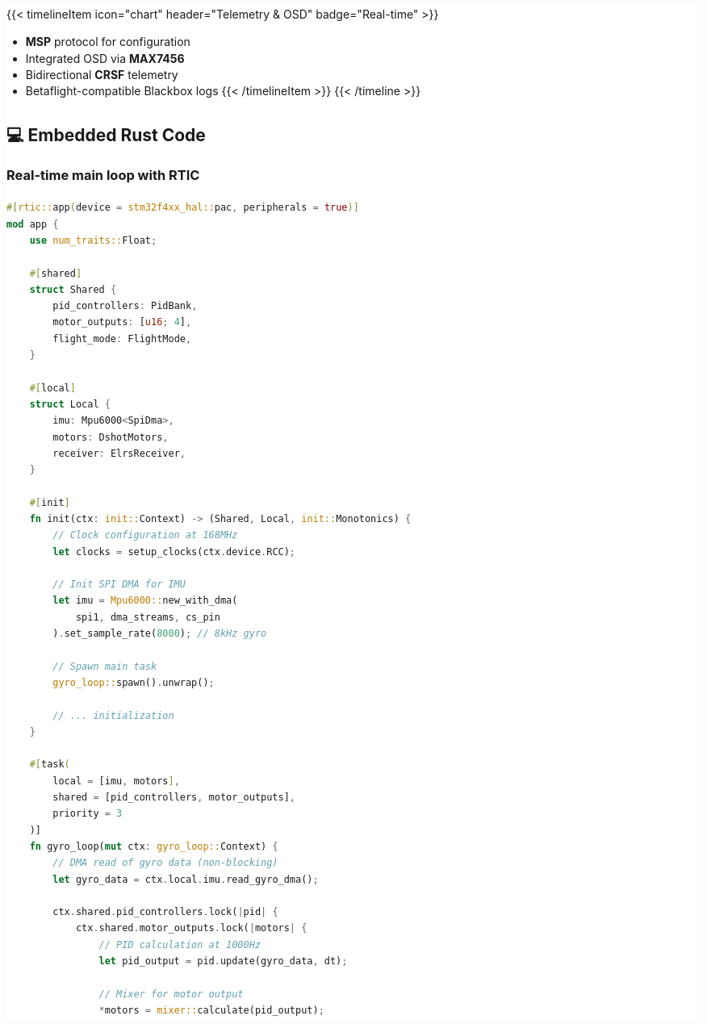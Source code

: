 {{< timelineItem icon="chart" header="Telemetry & OSD" badge="Real-time" >}}
- <strong>MSP</strong> protocol for configuration
- Integrated OSD via <strong>MAX7456</strong>
- Bidirectional <strong>CRSF</strong> telemetry
- Betaflight-compatible Blackbox logs
{{< /timelineItem >}}
{{< /timeline >}}

## 💻 Embedded Rust Code

### Real-time main loop with RTIC

```rust
#[rtic::app(device = stm32f4xx_hal::pac, peripherals = true)]
mod app {
    use num_traits::Float;
    
    #[shared]
    struct Shared {
        pid_controllers: PidBank,
        motor_outputs: [u16; 4],
        flight_mode: FlightMode,
    }
    
    #[local]
    struct Local {
        imu: Mpu6000<SpiDma>,
        motors: DshotMotors,
        receiver: ElrsReceiver,
    }
    
    #[init]
    fn init(ctx: init::Context) -> (Shared, Local, init::Monotonics) {
        // Clock configuration at 168MHz
        let clocks = setup_clocks(ctx.device.RCC);
        
        // Init SPI DMA for IMU
        let imu = Mpu6000::new_with_dma(
            spi1, dma_streams, cs_pin
        ).set_sample_rate(8000); // 8kHz gyro
        
        // Spawn main task
        gyro_loop::spawn().unwrap();
        
        // ... initialization
    }
    
    #[task(
        local = [imu, motors], 
        shared = [pid_controllers, motor_outputs],
        priority = 3
    )]
    fn gyro_loop(mut ctx: gyro_loop::Context) {
        // DMA read of gyro data (non-blocking)
        let gyro_data = ctx.local.imu.read_gyro_dma();
        
        ctx.shared.pid_controllers.lock(|pid| {
            ctx.shared.motor_outputs.lock(|motors| {
                // PID calculation at 1000Hz
                let pid_output = pid.update(gyro_data, dt);
                
                // Mixer for motor output
                *motors = mixer::calculate(pid_output);
```
